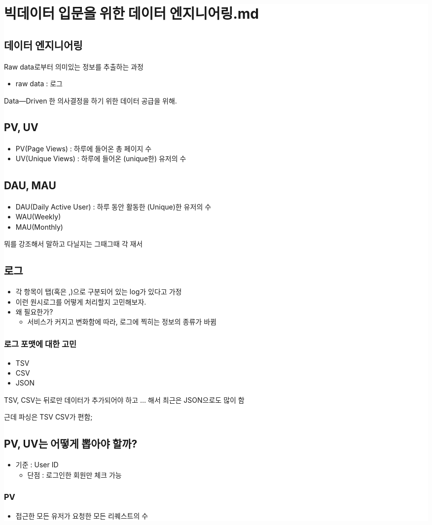 # 빅데이터 입문을 위한 데이터 엔지니어링.md 

## 데이터 엔지니어링

Raw data로부터 의미있는 정보를 추출하는 과정

 - raw data : 로그

Data—Driven 한 의사결정을 하기 위한 데이터 공급을 위해.



## PV, UV

- PV(Page Views) : 하루에 들어온 총 페이지 수
- UV(Unique Views) : 하루에 들어온 (unique한) 유저의 수



## DAU, MAU

- DAU(Daily Active User) : 하루 동안 활동한 (Unique)한 유저의 수
- WAU(Weekly)
- MAU(Monthly)

뭐를 강조해서 말하고 다닐지는 그때그때 각 재서 



## 로그

- 각 항목이 탭(혹은 ,)으로 구분되어 있는 log가 있다고 가정
- 이런 원시로그를 어떻게 처리할지 고민해보자.
- 왜 필요한가?
  - 서비스가 커지고 변화함에 따라, 로그에 찍히는 정보의 종류가 바뀜

### 로그 포맷에 대한 고민

- TSV
- CSV
- JSON

TSV, CSV는 뒤로만 데이터가 추가되어야 하고 … 해서 최근은 JSON으로도 많이 함

근데 파싱은 TSV CSV가 편함;

## PV, UV는 어떻게 뽑아야 할까?

- 기준 : User ID
  - 단점 : 로그인한 회원만 체크 가능

### PV

- 접근한 모든 유저가 요청한 모든 리퀘스트의 수
